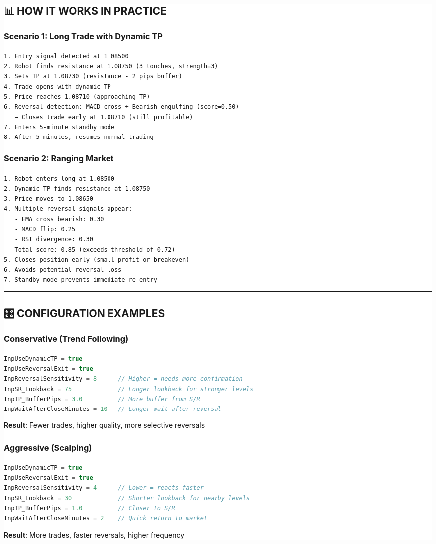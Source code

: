
## 📊 **HOW IT WORKS IN PRACTICE**

### **Scenario 1: Long Trade with Dynamic TP**
```
1. Entry signal detected at 1.08500
2. Robot finds resistance at 1.08750 (3 touches, strength=3)
3. Sets TP at 1.08730 (resistance - 2 pips buffer)
4. Trade opens with dynamic TP
5. Price reaches 1.08710 (approaching TP)
6. Reversal detection: MACD cross + Bearish engulfing (score=0.50)
   → Closes trade early at 1.08710 (still profitable)
7. Enters 5-minute standby mode
8. After 5 minutes, resumes normal trading
```

### **Scenario 2: Ranging Market**
```
1. Robot enters long at 1.08500
2. Dynamic TP finds resistance at 1.08750
3. Price moves to 1.08650
4. Multiple reversal signals appear:
   - EMA cross bearish: 0.30
   - MACD flip: 0.25
   - RSI divergence: 0.30
   Total score: 0.85 (exceeds threshold of 0.72)
5. Closes position early (small profit or breakeven)
6. Avoids potential reversal loss
7. Standby mode prevents immediate re-entry
```

---

## 🎛️ **CONFIGURATION EXAMPLES**

### **Conservative (Trend Following)**
```cpp
InpUseDynamicTP = true
InpUseReversalExit = true
InpReversalSensitivity = 8      // Higher = needs more confirmation
InpSR_Lookback = 75             // Longer lookback for stronger levels
InpTP_BufferPips = 3.0          // More buffer from S/R
InpWaitAfterCloseMinutes = 10   // Longer wait after reversal
```
**Result**: Fewer trades, higher quality, more selective reversals

### **Aggressive (Scalping)**
```cpp
InpUseDynamicTP = true
InpUseReversalExit = true
InpReversalSensitivity = 4      // Lower = reacts faster
InpSR_Lookback = 30             // Shorter lookback for nearby levels
InpTP_BufferPips = 1.0          // Closer to S/R
InpWaitAfterCloseMinutes = 2    // Quick return to market
```
**Result**: More trades, faster reversals, higher frequency
